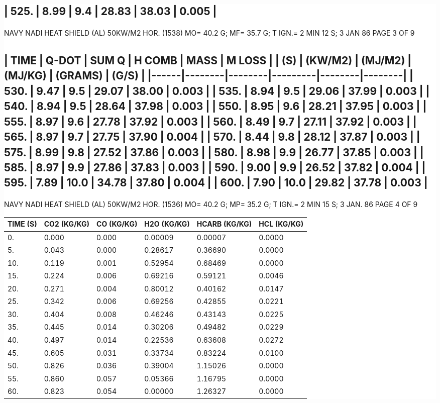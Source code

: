 | 525.     | 8.99          | 9.4           | 28.83          | 38.03        | 0.005        |
---
NAVY NADI HEAT SHIELD (AL) 50KW/M2 HOR. (1538)
MO= 40.2 G; MF= 35.7 G; T IGN.= 2 MIN 12 S; 3 JAN 86
PAGE 3 OF 9

| TIME | Q-DOT | SUM Q | H COMB | MASS | M LOSS |
| (S) | (KW/M2) | (MJ/M2) | (MJ/KG) | (GRAMS) | (G/S) |
|------|--------|--------|---------|--------|--------|
| 530. | 9.47 | 9.5 | 29.07 | 38.00 | 0.003 |
| 535. | 8.94 | 9.5 | 29.06 | 37.99 | 0.003 |
| 540. | 8.94 | 9.5 | 28.64 | 37.98 | 0.003 |
| 550. | 8.95 | 9.6 | 28.21 | 37.95 | 0.003 |
| 555. | 8.97 | 9.6 | 27.78 | 37.92 | 0.003 |
| 560. | 8.49 | 9.7 | 27.11 | 37.92 | 0.003 |
| 565. | 8.97 | 9.7 | 27.75 | 37.90 | 0.004 |
| 570. | 8.44 | 9.8 | 28.12 | 37.87 | 0.003 |
| 575. | 8.99 | 9.8 | 27.52 | 37.86 | 0.003 |
| 580. | 8.98 | 9.9 | 26.77 | 37.85 | 0.003 |
| 585. | 8.97 | 9.9 | 27.86 | 37.83 | 0.003 |
| 590. | 9.00 | 9.9 | 26.52 | 37.82 | 0.004 |
| 595. | 7.89 | 10.0 | 34.78 | 37.80 | 0.004 |
| 600. | 7.90 | 10.0 | 29.82 | 37.78 | 0.003 |
---
NAVY NADI HEAT SHIELD (AL) 50KW/M2 HOR. (1536)
MO= 40.2 G; MP= 35.2 G; T IGN.= 2 MIN 15 S; 3 JAN. 86
PAGE 4 OF 9

| TIME (S) | CO2 (KG/KG) | CO (KG/KG) | H2O (KG/KG) | HCARB (KG/KG) | HCL (KG/KG) |
|----------|-------------|------------|-------------|---------------|-------------|
| 0. | 0.000 | 0.000 | 0.00009 | 0.00007 | 0.0000 |
| 5. | 0.043 | 0.000 | 0.28617 | 0.36690 | 0.0000 |
| 10. | 0.119 | 0.001 | 0.52954 | 0.68469 | 0.0000 |
| 15. | 0.224 | 0.006 | 0.69216 | 0.59121 | 0.0046 |
| 20. | 0.271 | 0.004 | 0.80012 | 0.40162 | 0.0147 |
| 25. | 0.342 | 0.006 | 0.69256 | 0.42855 | 0.0221 |
| 30. | 0.404 | 0.008 | 0.46246 | 0.43143 | 0.0225 |
| 35. | 0.445 | 0.014 | 0.30206 | 0.49482 | 0.0229 |
| 40. | 0.497 | 0.014 | 0.22536 | 0.63608 | 0.0272 |
| 45. | 0.605 | 0.031 | 0.33734 | 0.83224 | 0.0100 |
| 50. | 0.826 | 0.036 | 0.39004 | 1.15026 | 0.0000 |
| 55. | 0.860 | 0.057 | 0.05366 | 1.16795 | 0.0000 |
| 60. | 0.823 | 0.054 | 0.00000 | 1.26327 | 0.0000 |
